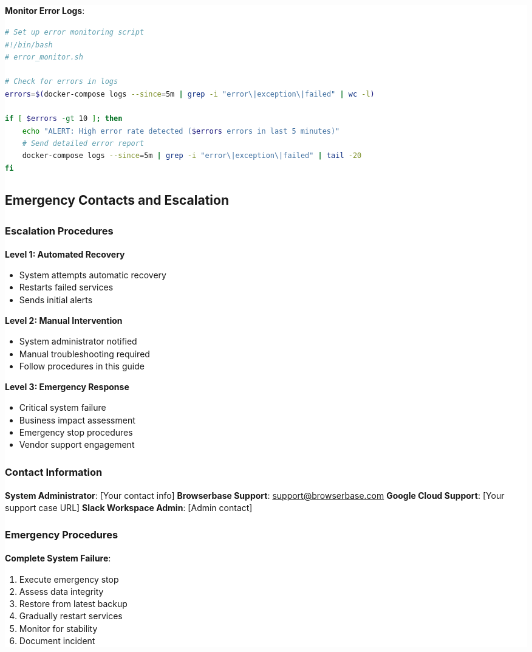**Monitor Error Logs**:
```bash
# Set up error monitoring script
#!/bin/bash
# error_monitor.sh

# Check for errors in logs
errors=$(docker-compose logs --since=5m | grep -i "error\|exception\|failed" | wc -l)

if [ $errors -gt 10 ]; then
    echo "ALERT: High error rate detected ($errors errors in last 5 minutes)"
    # Send detailed error report
    docker-compose logs --since=5m | grep -i "error\|exception\|failed" | tail -20
fi
```

## Emergency Contacts and Escalation

### Escalation Procedures

**Level 1: Automated Recovery**
- System attempts automatic recovery
- Restarts failed services
- Sends initial alerts

**Level 2: Manual Intervention**
- System administrator notified
- Manual troubleshooting required
- Follow procedures in this guide

**Level 3: Emergency Response**
- Critical system failure
- Business impact assessment
- Emergency stop procedures
- Vendor support engagement

### Contact Information

**System Administrator**: [Your contact info]
**Browserbase Support**: support@browserbase.com
**Google Cloud Support**: [Your support case URL]
**Slack Workspace Admin**: [Admin contact]

### Emergency Procedures

**Complete System Failure**:
1. Execute emergency stop
2. Assess data integrity
3. Restore from latest backup
4. Gradually restart services
5. Monitor for stability
6. Document incident
